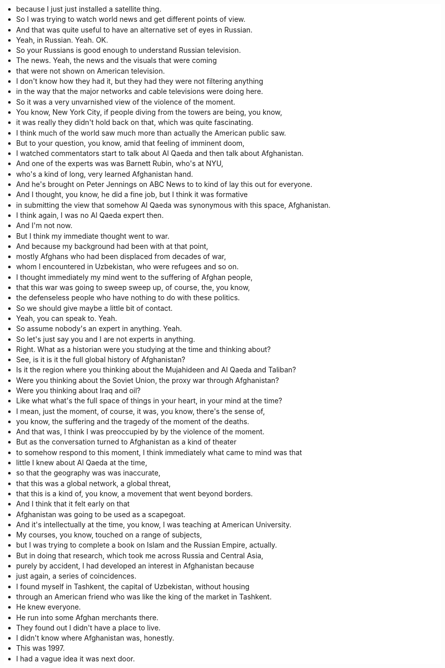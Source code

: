 *  because I just just installed a satellite thing.
*  So I was trying to watch world news and get different points of view.
*  And that was quite useful to have an alternative set of eyes in Russian.
*  Yeah, in Russian. Yeah. OK.
*  So your Russians is good enough to understand Russian television.
*  The news. Yeah, the news and the visuals that were coming
*  that were not shown on American television.
*  I don't know how they had it, but they had they were not filtering anything
*  in the way that the major networks and cable televisions were doing here.
*  So it was a very unvarnished view of the violence of the moment.
*  You know, New York City, if people diving from the towers are being, you know,
*  it was really they didn't hold back on that, which was quite fascinating.
*  I think much of the world saw much more than actually the American public saw.
*  But to your question, you know, amid that feeling of imminent doom,
*  I watched commentators start to talk about Al Qaeda and then talk about Afghanistan.
*  And one of the experts was was Barnett Rubin, who's at NYU,
*  who's a kind of long, very learned Afghanistan hand.
*  And he's brought on Peter Jennings on ABC News to to kind of lay this out for everyone.
*  And I thought, you know, he did a fine job, but I think it was formative
*  in submitting the view that somehow Al Qaeda was synonymous with this space, Afghanistan.
*  I think again, I was no Al Qaeda expert then.
*  And I'm not now.
*  But I think my immediate thought went to war.
*  And because my background had been with at that point,
*  mostly Afghans who had been displaced from decades of war,
*  whom I encountered in Uzbekistan, who were refugees and so on.
*  I thought immediately my mind went to the suffering of Afghan people,
*  that this war was going to sweep sweep up, of course, the, you know,
*  the defenseless people who have nothing to do with these politics.
*  So we should give maybe a little bit of contact.
*  Yeah, you can speak to. Yeah.
*  So assume nobody's an expert in anything. Yeah.
*  So let's just say you and I are not experts in anything.
*  Right. What as a historian were you studying at the time and thinking about?
*  See, is it is it the full global history of Afghanistan?
*  Is it the region where you thinking about the Mujahideen and Al Qaeda and Taliban?
*  Were you thinking about the Soviet Union, the proxy war through Afghanistan?
*  Were you thinking about Iraq and oil?
*  Like what what's the full space of things in your heart, in your mind at the time?
*  I mean, just the moment, of course, it was, you know, there's the sense of,
*  you know, the suffering and the tragedy of the moment of the deaths.
*  And that was, I think I was preoccupied by by the violence of the moment.
*  But as the conversation turned to Afghanistan as a kind of theater
*  to somehow respond to this moment, I think immediately what came to mind was that
*  little I knew about Al Qaeda at the time,
*  so that the geography was was inaccurate,
*  that this was a global network, a global threat,
*  that this is a kind of, you know, a movement that went beyond borders.
*  And I think that it felt early on that
*  Afghanistan was going to be used as a scapegoat.
*  And it's intellectually at the time, you know, I was teaching at American University.
*  My courses, you know, touched on a range of subjects,
*  but I was trying to complete a book on Islam and the Russian Empire, actually.
*  But in doing that research, which took me across Russia and Central Asia,
*  purely by accident, I had developed an interest in Afghanistan because
*  just again, a series of coincidences.
*  I found myself in Tashkent, the capital of Uzbekistan, without housing
*  through an American friend who was like the king of the market in Tashkent.
*  He knew everyone.
*  He run into some Afghan merchants there.
*  They found out I didn't have a place to live.
*  I didn't know where Afghanistan was, honestly.
*  This was 1997.
*  I had a vague idea it was next door.